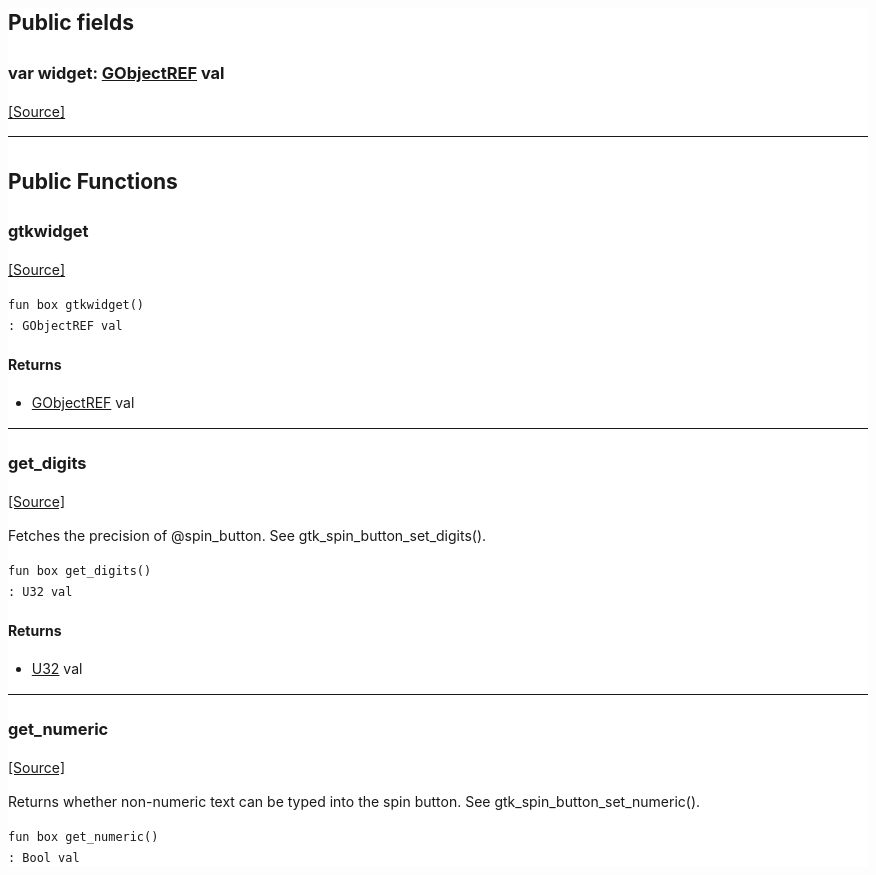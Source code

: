 ## Public fields

### var widget: [GObjectREF](minimal-browser-..-gobject-GObjectREF.md) val
<span class="source-link">[[Source]](src/gtk3/GtkSpinButton.md#L116)</span>



---

## Public Functions

### gtkwidget
<span class="source-link">[[Source]](src/gtk3/GtkSpinButton.md#L118)</span>


```pony
fun box gtkwidget()
: GObjectREF val
```

#### Returns

* [GObjectREF](minimal-browser-..-gobject-GObjectREF.md) val

---

### get_digits
<span class="source-link">[[Source]](src/gtk3/GtkSpinButton.md#L149)</span>


Fetches the precision of @spin_button. See gtk_spin_button_set_digits().


```pony
fun box get_digits()
: U32 val
```

#### Returns

* [U32](builtin-U32.md) val

---

### get_numeric
<span class="source-link">[[Source]](src/gtk3/GtkSpinButton.md#L160)</span>


Returns whether non-numeric text can be typed into the spin button.
See gtk_spin_button_set_numeric().


```pony
fun box get_numeric()
: Bool val
```
